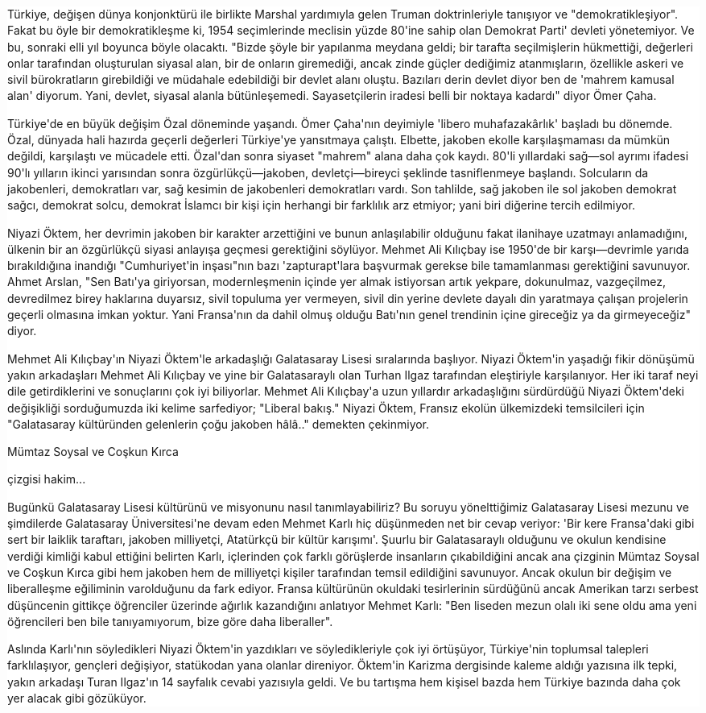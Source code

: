   Türkiye, değişen dünya konjonktürü ile birlikte Marshal yardımıyla gelen Truman doktrinleriyle tanışıyor ve "demokratikleşiyor". Fakat bu öyle bir demokratikleşme ki, 1954 seçimlerinde meclisin yüzde 80'ine sahip olan Demokrat Parti' devleti yönetemiyor. Ve bu, sonraki elli yıl boyunca böyle olacaktı. "Bizde şöyle bir yapılanma meydana geldi; bir tarafta seçilmişlerin hükmettiği, değerleri onlar tarafından oluşturulan siyasal alan, bir de onların giremediği, ancak zinde güçler dediğimiz atanmışların, özellikle askeri ve sivil bürokratların girebildiği ve müdahale edebildiği bir devlet alanı oluştu. Bazıları derin devlet diyor ben de 'mahrem kamusal alan' diyorum. Yani, devlet, siyasal alanla bütünleşemedi. Sayasetçilerin iradesi belli bir noktaya kadardı" diyor Ömer Çaha.
 </p>
 <p class="metin">
  Türkiye'de en büyük değişim Özal döneminde yaşandı. Ömer Çaha'nın deyimiyle 'libero muhafazakârlık' başladı bu dönemde. Özal, dünyada hali hazırda geçerli değerleri Türkiye'ye yansıtmaya çalıştı. Elbette, jakoben ekolle karşılaşmaması da mümkün değildi, karşılaştı ve mücadele etti. Özal'dan sonra siyaset "mahrem" alana daha çok kaydı. 80'li yıllardaki sağ—sol ayrımı ifadesi 90'lı yılların ikinci yarısından sonra özgürlükçü—jakoben, devletçi—bireyci şeklinde tasniflenmeye başlandı. Solcuların da jakobenleri, demokratları var, sağ kesimin de jakobenleri demokratları vardı. Son tahlilde, sağ jakoben ile sol jakoben demokrat sağcı, demokrat solcu, demokrat İslamcı bir kişi için herhangi bir farklılık arz etmiyor; yani biri diğerine tercih edilmiyor.
 </p>
 <p class="metin">
  Niyazi Öktem, her devrimin jakoben bir karakter arzettiğini ve bunun anlaşılabilir olduğunu fakat ilanihaye uzatmayı anlamadığını, ülkenin bir an özgürlükçü siyasi anlayışa geçmesi gerektiğini söylüyor. Mehmet Ali Kılıçbay ise 1950'de bir karşı—devrimle yarıda bırakıldığına inandığı "Cumhuriyet'in inşası"nın bazı 'zapturapt'lara başvurmak gerekse bile tamamlanması gerektiğini savunuyor. Ahmet Arslan, "Sen Batı'ya giriyorsan, modernleşmenin içinde yer almak istiyorsan artık yekpare, dokunulmaz, vazgeçilmez, devredilmez birey haklarına duyarsız, sivil topuluma yer vermeyen, sivil din yerine devlete dayalı din yaratmaya çalışan projelerin geçerli olmasına imkan yoktur. Yani Fransa'nın da dahil olmuş olduğu Batı'nın genel trendinin içine gireceğiz ya da girmeyeceğiz" diyor.
 </p>
 <p class="metin">
  Mehmet Ali Kılıçbay'ın Niyazi Öktem'le arkadaşlığı Galatasaray Lisesi sıralarında başlıyor. Niyazi Öktem'in yaşadığı fikir dönüşümü yakın arkadaşları Mehmet Ali Kılıçbay ve yine bir Galatasaraylı olan Turhan Ilgaz tarafından eleştiriyle karşılanıyor. Her iki taraf neyi dile getirdiklerini ve sonuçlarını çok iyi biliyorlar. Mehmet Ali Kılıçbay'a uzun yıllardır arkadaşlığını sürdürdüğü Niyazi Öktem'deki değişikliği sorduğumuzda iki kelime sarfediyor; "Liberal bakış." Niyazi Öktem, Fransız ekolün ülkemizdeki temsilcileri için "Galatasaray kültüründen gelenlerin çoğu jakoben hâlâ.." demekten çekinmiyor.
 </p>
 <p class="metin">
  Mümtaz Soysal ve Coşkun Kırca
 </p>
 <p class="metin">
  çizgisi hakim...
 </p>
 <p class="metin">
  Bugünkü Galatasaray Lisesi kültürünü ve misyonunu nasıl tanımlayabiliriz? Bu soruyu yönelttiğimiz Galatasaray Lisesi mezunu ve şimdilerde Galatasaray Üniversitesi'ne devam eden Mehmet Karlı hiç düşünmeden net bir cevap veriyor: 'Bir kere Fransa'daki gibi sert bir laiklik taraftarı, jakoben milliyetçi, Atatürkçü bir kültür karışımı'. Şuurlu bir Galatasaraylı olduğunu ve okulun kendisine verdiği kimliği kabul ettiğini belirten Karlı, içlerinden çok farklı görüşlerde insanların çıkabildiğini ancak ana çizginin Mümtaz Soysal ve Coşkun Kırca gibi hem jakoben hem de milliyetçi kişiler tarafından temsil edildiğini savunuyor. Ancak okulun bir değişim ve liberalleşme eğiliminin varolduğunu da fark ediyor. Fransa kültürünün okuldaki tesirlerinin sürdüğünü ancak Amerikan tarzı serbest düşüncenin gittikçe öğrenciler üzerinde ağırlık kazandığını anlatıyor Mehmet Karlı: "Ben liseden mezun olalı iki sene oldu ama yeni öğrencileri ben bile tanıyamıyorum, bize göre daha liberaller".
 </p>
 <p class="metin">
  Aslında Karlı'nın söyledikleri Niyazi Öktem'in yazdıkları ve söyledikleriyle çok iyi örtüşüyor, Türkiye'nin toplumsal talepleri farklılaşıyor, gençleri değişiyor, statükodan yana olanlar direniyor. Öktem'in Karizma dergisinde kaleme aldığı yazısına ilk tepki, yakın arkadaşı Turan Ilgaz'ın 14 sayfalık cevabi yazısıyla geldi. Ve bu tartışma hem kişisel bazda hem Türkiye bazında daha çok yer alacak gibi gözüküyor.
 </p>
 <p class="metin">
